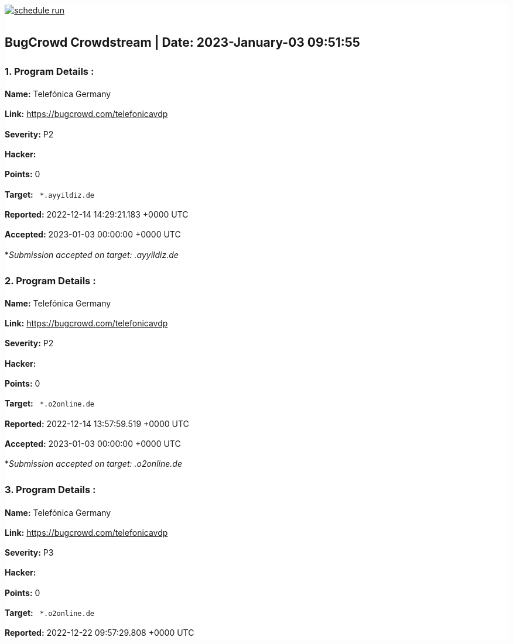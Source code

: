 [![schedule run](https://github.com/Linuxinet/bugcrowd-crowdstream/actions/workflows/actions.yml/badge.svg?branch=master)](https://github.com/Linuxinet/bugcrowd-crowdstream/actions/workflows/actions.yml)
## BugCrowd Crowdstream | Date:  2023-January-03 09:51:55
                            
### 1. Program Details : 

**Name:** Telefónica Germany 

 **Link:** <https://bugcrowd.com/telefonicavdp> 

 **Severity:** P2 

 **Hacker:**  

 **Points:** 0 

 **Target:** ` *.ayyildiz.de` 

 **Reported:** 2022-12-14 14:29:21.183 +0000 UTC 

 **Accepted:** 2023-01-03 00:00:00 +0000 UTC 

 **Submission accepted on target: *.ayyildiz.de** 

### 2. Program Details : 

**Name:** Telefónica Germany 

 **Link:** <https://bugcrowd.com/telefonicavdp> 

 **Severity:** P2 

 **Hacker:**  

 **Points:** 0 

 **Target:** ` *.o2online.de` 

 **Reported:** 2022-12-14 13:57:59.519 +0000 UTC 

 **Accepted:** 2023-01-03 00:00:00 +0000 UTC 

 **Submission accepted on target: *.o2online.de** 

### 3. Program Details : 

**Name:** Telefónica Germany 

 **Link:** <https://bugcrowd.com/telefonicavdp> 

 **Severity:** P3 

 **Hacker:**  

 **Points:** 0 

 **Target:** ` *.o2online.de` 

 **Reported:** 2022-12-22 09:57:29.808 +0000 UTC 
